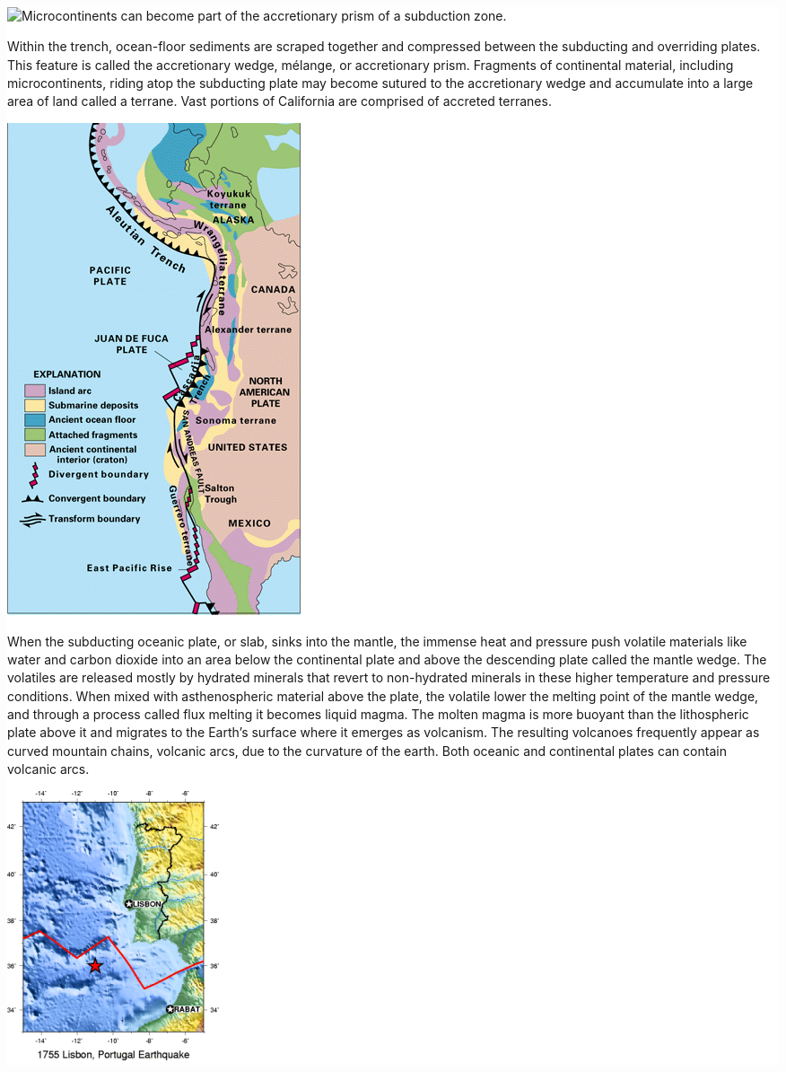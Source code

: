 ![Microcontinents can become part of the accretionary prism of a subduction zone.](images/Image12.png)

Within the trench, ocean-floor sediments are scraped together and compressed between the subducting and overriding plates. This feature is called the accretionary wedge, mélange, or accretionary prism. Fragments of continental material, including microcontinents, riding atop the subducting plate may become sutured to the accretionary wedge and accumulate into a large area of land called a terrane. Vast portions of California are comprised of accreted terranes.

![Accreted terranes of western North America. Everything that is not the “Ancient continental interior (craton)” has been smeared onto the side of the continent by accretion from subduction.](images/Image13.gif)

When the subducting oceanic plate, or slab, sinks into the mantle, the immense heat and pressure push volatile materials like water and carbon dioxide into an area below the continental plate and above the descending plate called the mantle wedge. The volatiles are released mostly by hydrated minerals that revert to non-hydrated minerals in these higher temperature and pressure conditions. When mixed with asthenospheric material above the plate, the volatile lower the melting point of the mantle wedge, and through a process called flux melting it becomes liquid magma. The molten magma is more buoyant than the lithospheric plate above it and migrates to the Earth’s surface where it emerges as volcanism. The resulting volcanoes frequently appear as curved mountain chains, volcanic arcs, due to the curvature of the earth. Both oceanic and continental plates can contain volcanic arcs.

![Location of the large (Mw 8.5-9.0) 1755 Lisbon Earthquake.](images/Image14.png)

